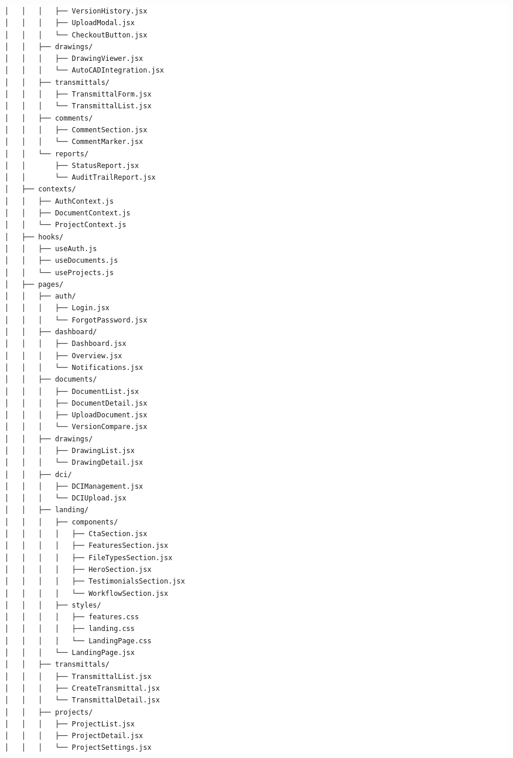 ```
│   │   │   ├── VersionHistory.jsx
│   │   │   ├── UploadModal.jsx
│   │   │   └── CheckoutButton.jsx
│   │   ├── drawings/
│   │   │   ├── DrawingViewer.jsx
│   │   │   └── AutoCADIntegration.jsx
│   │   ├── transmittals/
│   │   │   ├── TransmittalForm.jsx
│   │   │   └── TransmittalList.jsx
│   │   ├── comments/
│   │   │   ├── CommentSection.jsx
│   │   │   └── CommentMarker.jsx
│   │   └── reports/
│   │       ├── StatusReport.jsx
│   │       └── AuditTrailReport.jsx
│   ├── contexts/
│   │   ├── AuthContext.js
│   │   ├── DocumentContext.js
│   │   └── ProjectContext.js
│   ├── hooks/
│   │   ├── useAuth.js
│   │   ├── useDocuments.js
│   │   └── useProjects.js
│   ├── pages/
│   │   ├── auth/
│   │   │   ├── Login.jsx
│   │   │   └── ForgotPassword.jsx
│   │   ├── dashboard/
│   │   │   ├── Dashboard.jsx
│   │   │   ├── Overview.jsx
│   │   │   └── Notifications.jsx
│   │   ├── documents/
│   │   │   ├── DocumentList.jsx
│   │   │   ├── DocumentDetail.jsx
│   │   │   ├── UploadDocument.jsx
│   │   │   └── VersionCompare.jsx
│   │   ├── drawings/
│   │   │   ├── DrawingList.jsx
│   │   │   └── DrawingDetail.jsx
│   │   ├── dci/
│   │   │   ├── DCIManagement.jsx
│   │   │   └── DCIUpload.jsx
│   │   ├── landing/
│   │   │   ├── components/
│   │   │   │   ├── CtaSection.jsx
│   │   │   │   ├── FeaturesSection.jsx
│   │   │   │   ├── FileTypesSection.jsx
│   │   │   │   ├── HeroSection.jsx
│   │   │   │   ├── TestimonialsSection.jsx
│   │   │   │   └── WorkflowSection.jsx
│   │   │   ├── styles/
│   │   │   │   ├── features.css
│   │   │   │   ├── landing.css
│   │   │   │   └── LandingPage.css
│   │   │   └── LandingPage.jsx
│   │   ├── transmittals/
│   │   │   ├── TransmittalList.jsx
│   │   │   ├── CreateTransmittal.jsx
│   │   │   └── TransmittalDetail.jsx
│   │   ├── projects/
│   │   │   ├── ProjectList.jsx
│   │   │   ├── ProjectDetail.jsx
│   │   │   └── ProjectSettings.jsx
```